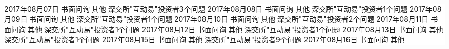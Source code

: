 2017年08月07日
书面问询
其他
深交所"互动易"投资者3个问题
2017年08月08日
书面问询
其他
深交所"互动易"投资者1个问题
2017年08月09日
书面问询
其他
深交所"互动易"投资者1个问题
2017年08月10日
书面问询
其他
深交所"互动易"投资者2个问题
2017年08月11日
书面问询
其他
深交所"互动易"投资者1个问题
2017年08月12日
书面问询
其他
深交所"互动易"投资者1个问题
2017年08月13日
书面问询
其他
深交所"互动易"投资者1个问题
2017年08月15日
书面问询
其他
深交所"互动易"投资者9个问题
2017年08月16日
书面问询
其他
